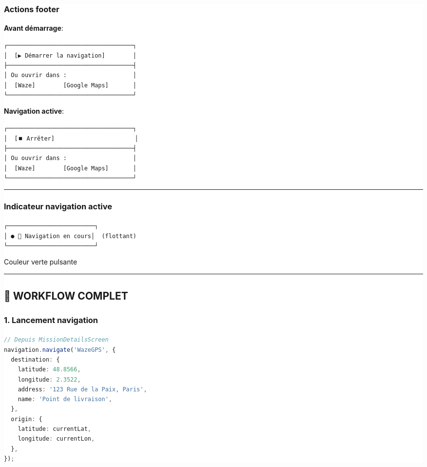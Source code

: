 
### Actions footer

**Avant démarrage**:
```
┌────────────────────────────────────┐
│  [▶️ Démarrer la navigation]        │
├────────────────────────────────────┤
│ Ou ouvrir dans :                   │
│  [Waze]        [Google Maps]       │
└────────────────────────────────────┘
```

**Navigation active**:
```
┌────────────────────────────────────┐
│  [⏹️ Arrêter]                       │
├────────────────────────────────────┤
│ Ou ouvrir dans :                   │
│  [Waze]        [Google Maps]       │
└────────────────────────────────────┘
```

---

### Indicateur navigation active

```
┌─────────────────────────┐
│ ● 🧭 Navigation en cours│  (flottant)
└─────────────────────────┘
```

Couleur verte pulsante

---

## 🔄 WORKFLOW COMPLET

### 1. Lancement navigation

```typescript
// Depuis MissionDetailsScreen
navigation.navigate('WazeGPS', {
  destination: {
    latitude: 48.8566,
    longitude: 2.3522,
    address: '123 Rue de la Paix, Paris',
    name: 'Point de livraison',
  },
  origin: {
    latitude: currentLat,
    longitude: currentLon,
  },
});
```
